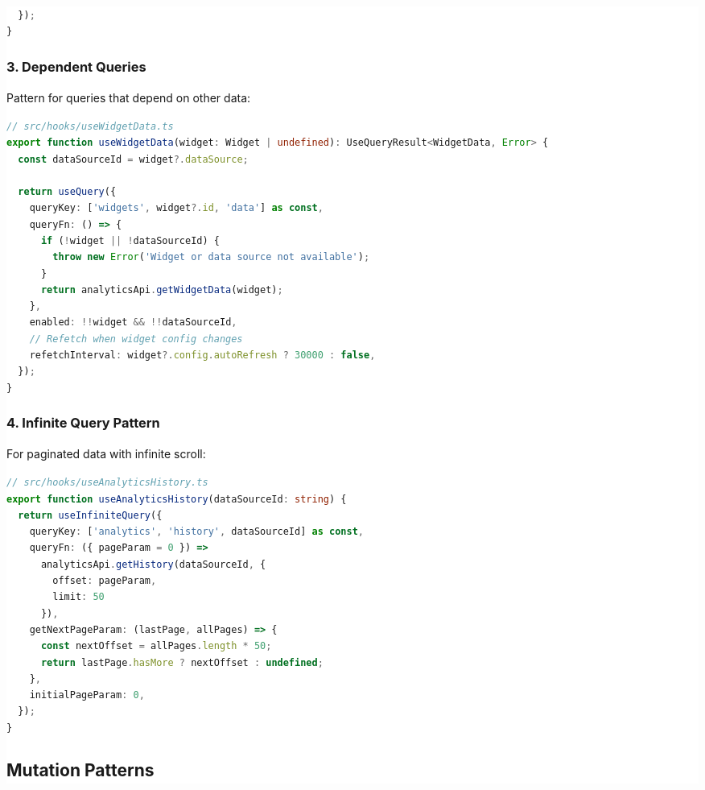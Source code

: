 ```typescript
  });
}
```

### 3. Dependent Queries

Pattern for queries that depend on other data:

```typescript
// src/hooks/useWidgetData.ts
export function useWidgetData(widget: Widget | undefined): UseQueryResult<WidgetData, Error> {
  const dataSourceId = widget?.dataSource;
  
  return useQuery({
    queryKey: ['widgets', widget?.id, 'data'] as const,
    queryFn: () => {
      if (!widget || !dataSourceId) {
        throw new Error('Widget or data source not available');
      }
      return analyticsApi.getWidgetData(widget);
    },
    enabled: !!widget && !!dataSourceId,
    // Refetch when widget config changes
    refetchInterval: widget?.config.autoRefresh ? 30000 : false,
  });
}
```

### 4. Infinite Query Pattern

For paginated data with infinite scroll:

```typescript
// src/hooks/useAnalyticsHistory.ts
export function useAnalyticsHistory(dataSourceId: string) {
  return useInfiniteQuery({
    queryKey: ['analytics', 'history', dataSourceId] as const,
    queryFn: ({ pageParam = 0 }) => 
      analyticsApi.getHistory(dataSourceId, { 
        offset: pageParam, 
        limit: 50 
      }),
    getNextPageParam: (lastPage, allPages) => {
      const nextOffset = allPages.length * 50;
      return lastPage.hasMore ? nextOffset : undefined;
    },
    initialPageParam: 0,
  });
}
```

## Mutation Patterns
